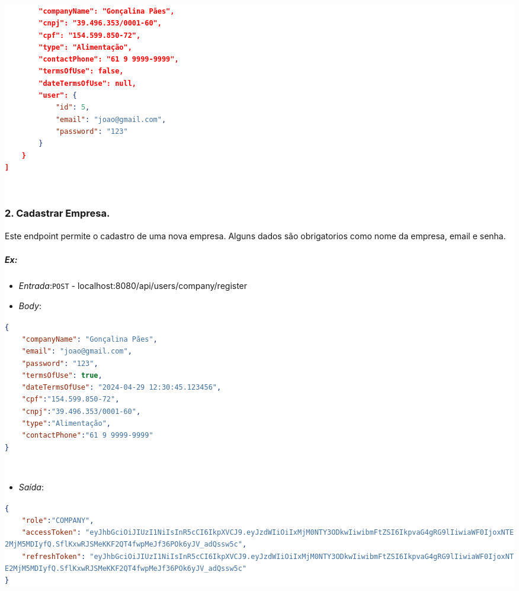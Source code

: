 ```json
        "companyName": "Gonçalina Pães",
        "cnpj": "39.496.353/0001-60",
        "cpf": "154.599.850-72",
        "type": "Alimentação",
        "contactPhone": "61 9 9999-9999",
        "termsOfUse": false,
        "dateTermsOfUse": null,
        "user": {
            "id": 5,
            "email": "joao@gmail.com",
            "password": "123"
        }
    }
]
```

<br>

### 2. Cadastrar Empresa.

Este endpoint permite o cadastro de uma nova empresa. Alguns dados são obrigatorios como nome da empresa, email e senha.

##### Ex:

- *Entrada*:`POST` - localhost:8080/api/users/company/register

- *Body*:

```json
{
    "companyName": "Gonçalina Pães",
    "email": "joao@gmail.com",
    "password": "123",
    "termsOfUse": true,
    "dateTermsOfUse": "2024-04-29 12:30:45.123456",
    "cpf":"154.599.850-72",
    "cnpj":"39.496.353/0001-60",
    "type":"Alimentação",
    "contactPhone":"61 9 9999-9999"
}
```

<br>

- *Saída*:

```json
{
    "role":"COMPANY",
    "accessToken": "eyJhbGciOiJIUzI1NiIsInR5cCI6IkpXVCJ9.eyJzdWIiOiIxMjM0NTY3ODkwIiwibmFtZSI6IkpvaG4gRG9lIiwiaWF0IjoxNTE2MjM5MDIyfQ.SflKxwRJSMeKKF2QT4fwpMeJf36POk6yJV_adQssw5c",
    "refreshToken": "eyJhbGciOiJIUzI1NiIsInR5cCI6IkpXVCJ9.eyJzdWIiOiIxMjM0NTY3ODkwIiwibmFtZSI6IkpvaG4gRG9lIiwiaWF0IjoxNTE2MjM5MDIyfQ.SflKxwRJSMeKKF2QT4fwpMeJf36POk6yJV_adQssw5c"
}
```
